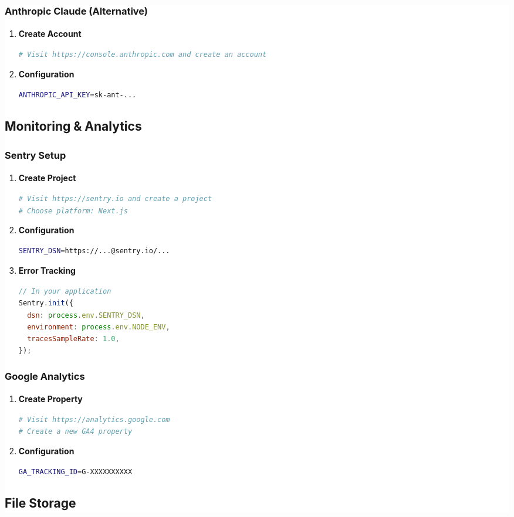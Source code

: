 ### Anthropic Claude (Alternative)

1. **Create Account**

   ```bash
   # Visit https://console.anthropic.com and create an account
   ```

2. **Configuration**

   ```bash
   ANTHROPIC_API_KEY=sk-ant-...
   ```

## Monitoring & Analytics

### Sentry Setup

1. **Create Project**

   ```bash
   # Visit https://sentry.io and create a project
   # Choose platform: Next.js
   ```

2. **Configuration**

   ```bash
   SENTRY_DSN=https://...@sentry.io/...
   ```

3. **Error Tracking**

   ```javascript
   // In your application
   Sentry.init({
     dsn: process.env.SENTRY_DSN,
     environment: process.env.NODE_ENV,
     tracesSampleRate: 1.0,
   });
   ```

### Google Analytics

1. **Create Property**

   ```bash
   # Visit https://analytics.google.com
   # Create a new GA4 property
   ```

2. **Configuration**

   ```bash
   GA_TRACKING_ID=G-XXXXXXXXXX
   ```

## File Storage
